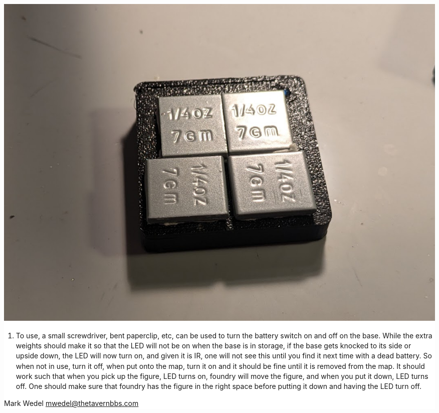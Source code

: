    ![Weighted Base](images/sp_base_weights.png)
   
1. To use, a small screwdriver, bent paperclip, etc, can be used to
   turn the battery switch on and off on the base.  While the extra
   weights should make it so that the LED will not be on when the base
   is in storage, if the base gets knocked to its side or upside down,
   the LED will now turn on, and given it is IR, one will not see this
   until you find it next time with a dead battery.  So when not in
   use, turn it off, when put onto the map, turn it on and it should
   be fine until it is removed from the map.  It should work such that
   when you pick up the figure, LED turns on, foundry will move the
   figure, and when you put it down, LED turns off.  One should make
   sure that foundry has the figure in the right space before putting
   it down and having the LED turn off.


  
Mark Wedel
mwedel@thetavernbbs.com
